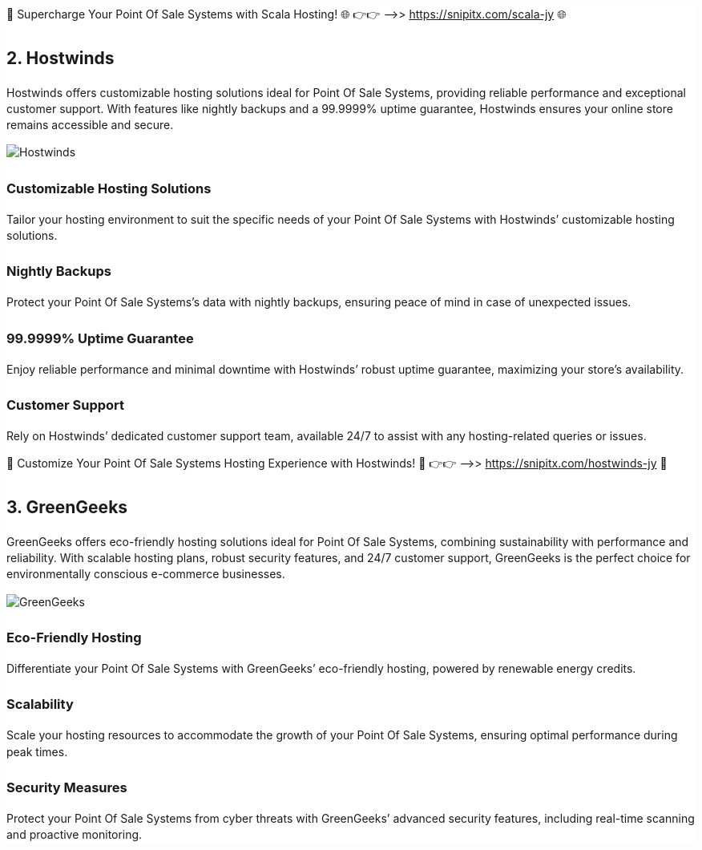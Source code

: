 🚀 Supercharge Your Point Of Sale Systems with Scala Hosting! 🌐
👉👉 -->> https://snipitx.com/scala-jy 🌐

## 2. Hostwinds

Hostwinds offers customizable hosting solutions ideal for Point Of Sale Systems, providing reliable performance and exceptional customer support. With features like nightly backups and a 99.9999% uptime guarantee, Hostwinds ensures your online store remains accessible and secure.

![Hostwinds](https://i.imgur.com/53aSNXx.jpeg "Hostwinds Hosting")

### Customizable Hosting Solutions
Tailor your hosting environment to suit the specific needs of your Point Of Sale Systems with Hostwinds’ customizable hosting solutions.

### Nightly Backups
Protect your Point Of Sale Systems’s data with nightly backups, ensuring peace of mind in case of unexpected issues.

### 99.9999% Uptime Guarantee
Enjoy reliable performance and minimal downtime with Hostwinds’ robust uptime guarantee, maximizing your store’s availability.

### Customer Support
Rely on Hostwinds’ dedicated customer support team, available 24/7 to assist with any hosting-related queries or issues.

🌟 Customize Your Point Of Sale Systems Hosting Experience with Hostwinds! 🚀
👉👉 -->> https://snipitx.com/hostwinds-jy 🚀


## 3. GreenGeeks

GreenGeeks offers eco-friendly hosting solutions ideal for Point Of Sale Systems, combining sustainability with performance and reliability. With scalable hosting plans, robust security features, and 24/7 customer support, GreenGeeks is the perfect choice for environmentally conscious e-commerce businesses.

![GreenGeeks](https://i.imgur.com/eEwuntu.jpg "GreenGeeks Hosting")

### Eco-Friendly Hosting
Differentiate your Point Of Sale Systems with GreenGeeks’ eco-friendly hosting, powered by renewable energy credits.

### Scalability
Scale your hosting resources to accommodate the growth of your Point Of Sale Systems, ensuring optimal performance during peak times.

### Security Measures
Protect your Point Of Sale Systems from cyber threats with GreenGeeks’ advanced security features, including real-time scanning and proactive monitoring.
